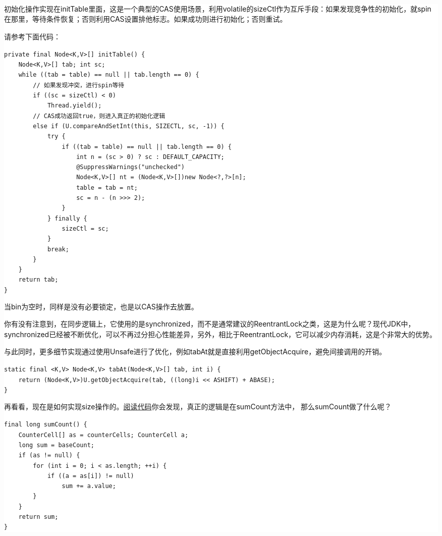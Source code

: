 初始化操作实现在initTable里面，这是一个典型的CAS使用场景，利用volatile的sizeCtl作为互斥手段：如果发现竞争性的初始化，就spin在那里，等待条件恢复；否则利用CAS设置排他标志。如果成功则进行初始化；否则重试。

请参考下面代码：

```
private final Node<K,V>[] initTable() {
    Node<K,V>[] tab; int sc;
    while ((tab = table) == null || tab.length == 0) {
        // 如果发现冲突，进行spin等待
        if ((sc = sizeCtl) < 0)
            Thread.yield(); 
        // CAS成功返回true，则进入真正的初始化逻辑
        else if (U.compareAndSetInt(this, SIZECTL, sc, -1)) {
            try {
                if ((tab = table) == null || tab.length == 0) {
                    int n = (sc > 0) ? sc : DEFAULT_CAPACITY;
                    @SuppressWarnings("unchecked")
                    Node<K,V>[] nt = (Node<K,V>[])new Node<?,?>[n];
                    table = tab = nt;
                    sc = n - (n >>> 2);
                }
            } finally {
                sizeCtl = sc;
            }
            break;
        }
    }
    return tab;
}

```

当bin为空时，同样是没有必要锁定，也是以CAS操作去放置。

你有没有注意到，在同步逻辑上，它使用的是synchronized，而不是通常建议的ReentrantLock之类，这是为什么呢？现代JDK中，synchronized已经被不断优化，可以不再过分担心性能差异，另外，相比于ReentrantLock，它可以减少内存消耗，这是个非常大的优势。

与此同时，更多细节实现通过使用Unsafe进行了优化，例如tabAt就是直接利用getObjectAcquire，避免间接调用的开销。

```
static final <K,V> Node<K,V> tabAt(Node<K,V>[] tab, int i) {
    return (Node<K,V>)U.getObjectAcquire(tab, ((long)i << ASHIFT) + ABASE);
}

```

再看看，现在是如何实现size操作的。[阅读代码](http://hg.openjdk.java.net/jdk/jdk/file/12fc7bf488ec/src/java.base/share/classes/java/util/concurrent/ConcurrentHashMap.java)你会发现，真正的逻辑是在sumCount方法中， 那么sumCount做了什么呢？

```
final long sumCount() {
    CounterCell[] as = counterCells; CounterCell a;
    long sum = baseCount;
    if (as != null) {
        for (int i = 0; i < as.length; ++i) {
            if ((a = as[i]) != null)
                sum += a.value;
        }
    }
    return sum;
}

```
